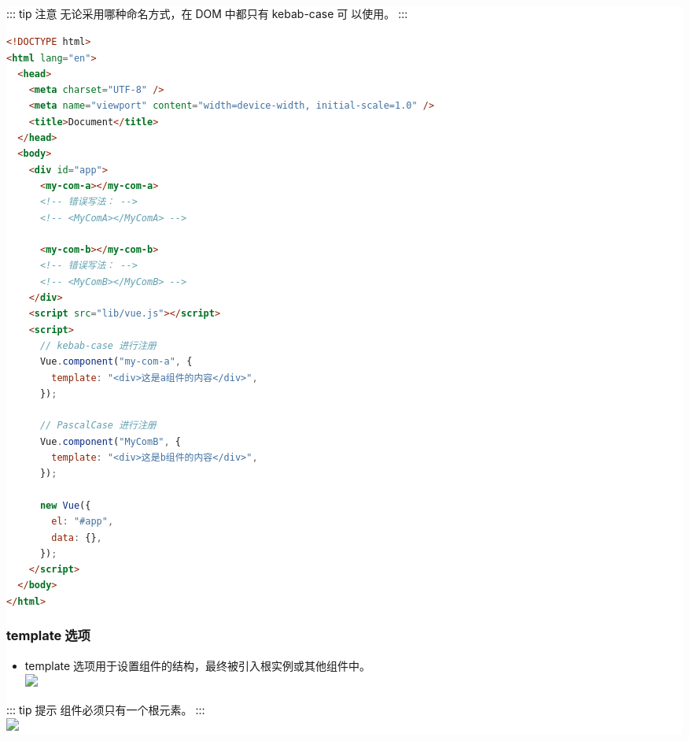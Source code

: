 ::: tip 注意
无论采用哪种命名方式，在 DOM 中都只有 kebab-case 可
以使用。
:::

```html
<!DOCTYPE html>
<html lang="en">
  <head>
    <meta charset="UTF-8" />
    <meta name="viewport" content="width=device-width, initial-scale=1.0" />
    <title>Document</title>
  </head>
  <body>
    <div id="app">
      <my-com-a></my-com-a>
      <!-- 错误写法： -->
      <!-- <MyComA></MyComA> -->

      <my-com-b></my-com-b>
      <!-- 错误写法： -->
      <!-- <MyComB></MyComB> -->
    </div>
    <script src="lib/vue.js"></script>
    <script>
      // kebab-case 进行注册
      Vue.component("my-com-a", {
        template: "<div>这是a组件的内容</div>",
      });

      // PascalCase 进行注册
      Vue.component("MyComB", {
        template: "<div>这是b组件的内容</div>",
      });

      new Vue({
        el: "#app",
        data: {},
      });
    </script>
  </body>
</html>
```

### template 选项

- template 选项用于设置组件的结构，最终被引入根实例或其他组件中。
  <img src="/images/vue/146.jpg" style="width: 100%; display:inline-block; margin: 0 ;">

::: tip 提示
组件必须只有一个根元素。
:::
<img src="/images/vue/147.jpg" style="width: 100%; display:inline-block; margin: 0 ;">
